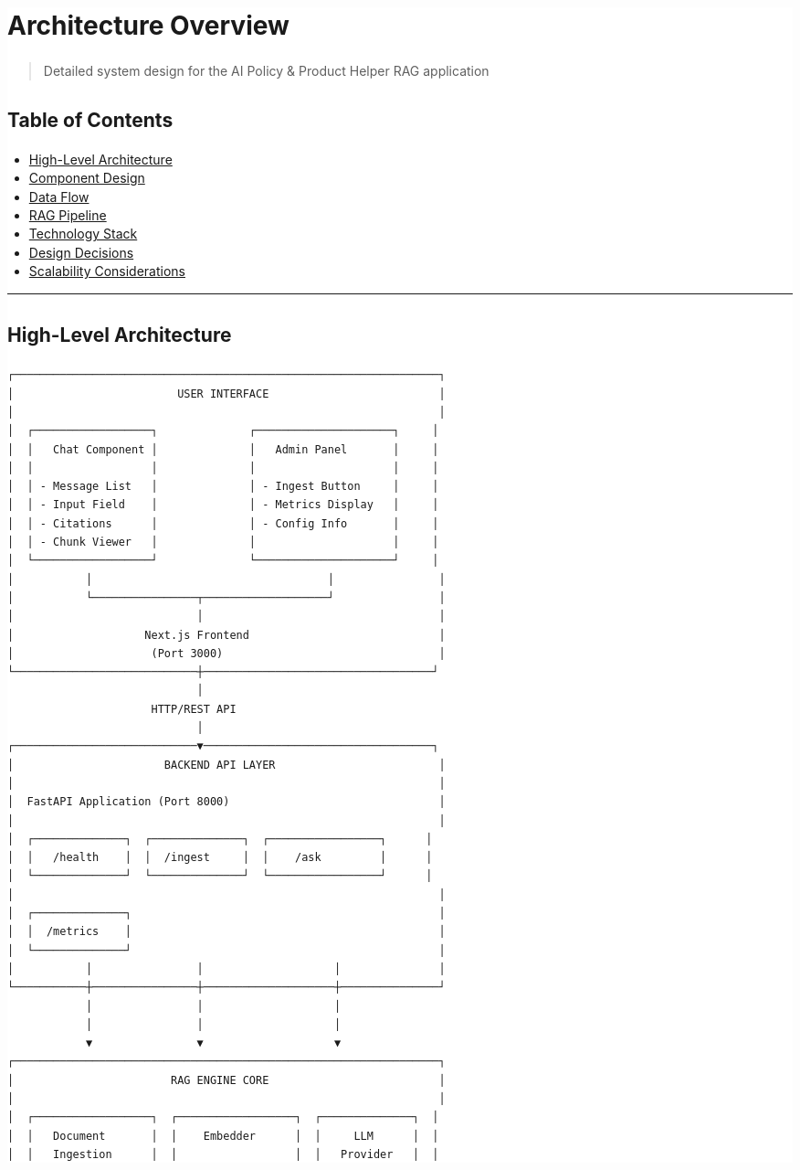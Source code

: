# Architecture Overview

> Detailed system design for the AI Policy & Product Helper RAG application

## Table of Contents

- [High-Level Architecture](#high-level-architecture)
- [Component Design](#component-design)
- [Data Flow](#data-flow)
- [RAG Pipeline](#rag-pipeline)
- [Technology Stack](#technology-stack)
- [Design Decisions](#design-decisions)
- [Scalability Considerations](#scalability-considerations)

---

## High-Level Architecture

```
┌─────────────────────────────────────────────────────────────────┐
│                         USER INTERFACE                          │
│                                                                 │
│  ┌──────────────────┐              ┌─────────────────────┐     │
│  │   Chat Component │              │   Admin Panel       │     │
│  │                  │              │                     │     │
│  │ - Message List   │              │ - Ingest Button     │     │
│  │ - Input Field    │              │ - Metrics Display   │     │
│  │ - Citations      │              │ - Config Info       │     │
│  │ - Chunk Viewer   │              │                     │     │
│  └──────────────────┘              └─────────────────────┘     │
│           │                                    │                │
│           └────────────────┬───────────────────┘                │
│                            │                                    │
│                    Next.js Frontend                             │
│                     (Port 3000)                                 │
└────────────────────────────┼───────────────────────────────────┘
                             │
                      HTTP/REST API
                             │
┌────────────────────────────▼───────────────────────────────────┐
│                       BACKEND API LAYER                         │
│                                                                 │
│  FastAPI Application (Port 8000)                                │
│                                                                 │
│  ┌──────────────┐  ┌──────────────┐  ┌─────────────────┐      │
│  │   /health    │  │  /ingest     │  │    /ask         │      │
│  └──────────────┘  └──────────────┘  └─────────────────┘      │
│                                                                 │
│  ┌──────────────┐                                               │
│  │  /metrics    │                                               │
│  └──────────────┘                                               │
│           │                │                    │               │
└───────────┼────────────────┼────────────────────┼───────────────┘
            │                │                    │
            │                │                    │
            ▼                ▼                    ▼
┌─────────────────────────────────────────────────────────────────┐
│                        RAG ENGINE CORE                          │
│                                                                 │
│  ┌──────────────────┐  ┌──────────────────┐  ┌──────────────┐  │
│  │   Document       │  │    Embedder      │  │     LLM      │  │
│  │   Ingestion      │  │                  │  │   Provider   │  │
```